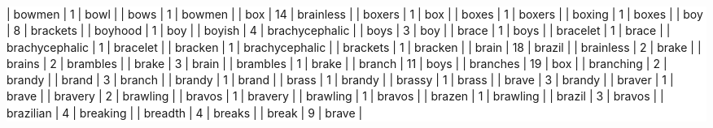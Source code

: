 | bowmen | 1 | bowl |
| bows | 1 | bowmen |
| box | 14 | brainless |
| boxers | 1 | box |
| boxes | 1 | boxers |
| boxing | 1 | boxes |
| boy | 8 | brackets |
| boyhood | 1 | boy |
| boyish | 4 | brachycephalic |
| boys | 3 | boy |
| brace | 1 | boys |
| bracelet | 1 | brace |
| brachycephalic | 1 | bracelet |
| bracken | 1 | brachycephalic |
| brackets | 1 | bracken |
| brain | 18 | brazil |
| brainless | 2 | brake |
| brains | 2 | brambles |
| brake | 3 | brain |
| brambles | 1 | brake |
| branch | 11 | boys |
| branches | 19 | box |
| branching | 2 | brandy |
| brand | 3 | branch |
| brandy | 1 | brand |
| brass | 1 | brandy |
| brassy | 1 | brass |
| brave | 3 | brandy |
| braver | 1 | brave |
| bravery | 2 | brawling |
| bravos | 1 | bravery |
| brawling | 1 | bravos |
| brazen | 1 | brawling |
| brazil | 3 | bravos |
| brazilian | 4 | breaking |
| breadth | 4 | breaks |
| break | 9 | brave |
